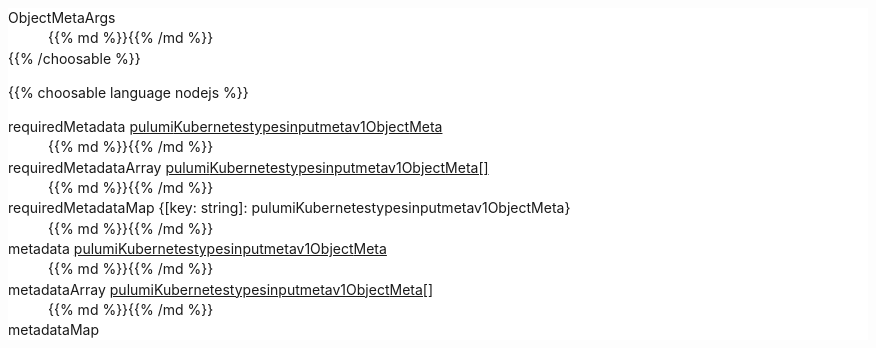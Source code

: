 </span>
        <span class="property-indicator"></span>
        <span class="property-type">Object<wbr>Meta<wbr>Args</span>
    </dt>
    <dd>{{% md %}}{{% /md %}}</dd></dl>
{{% /choosable %}}

{{% choosable language nodejs %}}
<dl class="resources-properties"><dt class="property-required"
            title="Required">
        <span id="requiredmetadata_nodejs">
<a data-swiftype-name="resource-property" data-swiftype-type="text" href="#requiredmetadata_nodejs" style="color: inherit; text-decoration: inherit;">required<wbr>Metadata</a>
</span>
        <span class="property-indicator"></span>
        <span class="property-type"><a href="#objectmeta">pulumi<wbr>Kubernetestypesinputmetav1Object<wbr>Meta</a></span>
    </dt>
    <dd>{{% md %}}{{% /md %}}</dd><dt class="property-required"
            title="Required">
        <span id="requiredmetadataarray_nodejs">
<a data-swiftype-name="resource-property" data-swiftype-type="text" href="#requiredmetadataarray_nodejs" style="color: inherit; text-decoration: inherit;">required<wbr>Metadata<wbr>Array</a>
</span>
        <span class="property-indicator"></span>
        <span class="property-type"><a href="#objectmeta">pulumi<wbr>Kubernetestypesinputmetav1Object<wbr>Meta[]</a></span>
    </dt>
    <dd>{{% md %}}{{% /md %}}</dd><dt class="property-required"
            title="Required">
        <span id="requiredmetadatamap_nodejs">
<a data-swiftype-name="resource-property" data-swiftype-type="text" href="#requiredmetadatamap_nodejs" style="color: inherit; text-decoration: inherit;">required<wbr>Metadata<wbr>Map</a>
</span>
        <span class="property-indicator"></span>
        <span class="property-type">{[key: string]: pulumi<wbr>Kubernetestypesinputmetav1Object<wbr>Meta}</span>
    </dt>
    <dd>{{% md %}}{{% /md %}}</dd><dt class="property-optional"
            title="Optional">
        <span id="metadata_nodejs">
<a data-swiftype-name="resource-property" data-swiftype-type="text" href="#metadata_nodejs" style="color: inherit; text-decoration: inherit;">metadata</a>
</span>
        <span class="property-indicator"></span>
        <span class="property-type"><a href="#objectmeta">pulumi<wbr>Kubernetestypesinputmetav1Object<wbr>Meta</a></span>
    </dt>
    <dd>{{% md %}}{{% /md %}}</dd><dt class="property-optional"
            title="Optional">
        <span id="metadataarray_nodejs">
<a data-swiftype-name="resource-property" data-swiftype-type="text" href="#metadataarray_nodejs" style="color: inherit; text-decoration: inherit;">metadata<wbr>Array</a>
</span>
        <span class="property-indicator"></span>
        <span class="property-type"><a href="#objectmeta">pulumi<wbr>Kubernetestypesinputmetav1Object<wbr>Meta[]</a></span>
    </dt>
    <dd>{{% md %}}{{% /md %}}</dd><dt class="property-optional"
            title="Optional">
        <span id="metadatamap_nodejs">
<a data-swiftype-name="resource-property" data-swiftype-type="text" href="#metadatamap_nodejs" style="color: inherit; text-decoration: inherit;">metadata<wbr>Map</a>
</span>